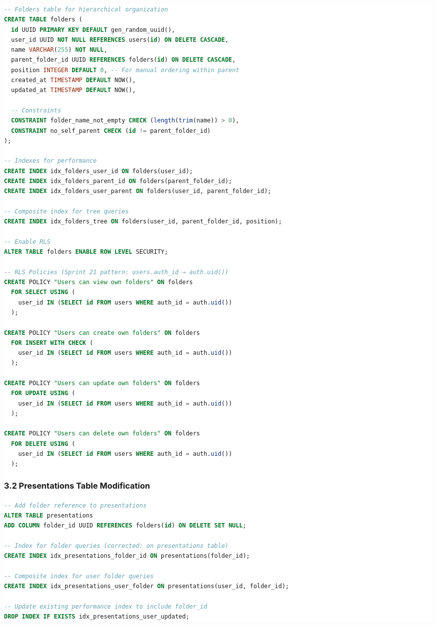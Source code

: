 ```sql
-- Folders table for hierarchical organization
CREATE TABLE folders (
  id UUID PRIMARY KEY DEFAULT gen_random_uuid(),
  user_id UUID NOT NULL REFERENCES users(id) ON DELETE CASCADE,
  name VARCHAR(255) NOT NULL,
  parent_folder_id UUID REFERENCES folders(id) ON DELETE CASCADE,
  position INTEGER DEFAULT 0, -- For manual ordering within parent
  created_at TIMESTAMP DEFAULT NOW(),
  updated_at TIMESTAMP DEFAULT NOW(),

  -- Constraints
  CONSTRAINT folder_name_not_empty CHECK (length(trim(name)) > 0),
  CONSTRAINT no_self_parent CHECK (id != parent_folder_id)
);

-- Indexes for performance
CREATE INDEX idx_folders_user_id ON folders(user_id);
CREATE INDEX idx_folders_parent_id ON folders(parent_folder_id);
CREATE INDEX idx_folders_user_parent ON folders(user_id, parent_folder_id);

-- Composite index for tree queries
CREATE INDEX idx_folders_tree ON folders(user_id, parent_folder_id, position);

-- Enable RLS
ALTER TABLE folders ENABLE ROW LEVEL SECURITY;

-- RLS Policies (Sprint 21 pattern: users.auth_id → auth.uid())
CREATE POLICY "Users can view own folders" ON folders
  FOR SELECT USING (
    user_id IN (SELECT id FROM users WHERE auth_id = auth.uid())
  );

CREATE POLICY "Users can create own folders" ON folders
  FOR INSERT WITH CHECK (
    user_id IN (SELECT id FROM users WHERE auth_id = auth.uid())
  );

CREATE POLICY "Users can update own folders" ON folders
  FOR UPDATE USING (
    user_id IN (SELECT id FROM users WHERE auth_id = auth.uid())
  );

CREATE POLICY "Users can delete own folders" ON folders
  FOR DELETE USING (
    user_id IN (SELECT id FROM users WHERE auth_id = auth.uid())
  );
```

### 3.2 Presentations Table Modification

```sql
-- Add folder reference to presentations
ALTER TABLE presentations
ADD COLUMN folder_id UUID REFERENCES folders(id) ON DELETE SET NULL;

-- Index for folder queries (corrected: on presentations table)
CREATE INDEX idx_presentations_folder_id ON presentations(folder_id);

-- Composite index for user folder queries
CREATE INDEX idx_presentations_user_folder ON presentations(user_id, folder_id);

-- Update existing performance index to include folder_id
DROP INDEX IF EXISTS idx_presentations_user_updated;
```